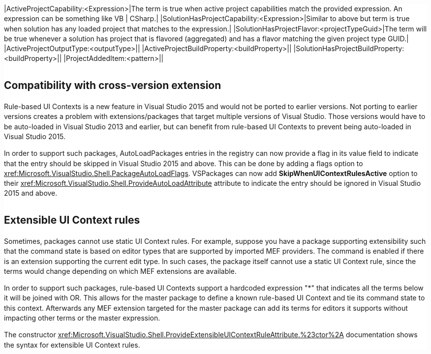 |ActiveProjectCapability:\<Expression>|The term is true when active project capabilities match the provided expression. An expression can be something like VB &#124; CSharp.|
|SolutionHasProjectCapability:\<Expression>|Similar to above but term is true when solution has any loaded project that matches to the expression.|
|SolutionHasProjectFlavor:\<projectTypeGuid>|The term will be true whenever a solution has project that is flavored (aggregated) and has a flavor matching the given project type GUID.|
|ActiveProjectOutputType:\<outputType>||
|ActiveProjectBuildProperty:\<buildProperty>||
|SolutionHasProjectBuildProperty:\<buildProperty>||
|ProjectAddedItem:\<pattern>||

## Compatibility with cross-version extension

Rule-based UI Contexts is a new feature in Visual Studio 2015 and would not be ported to earlier versions. Not porting to earlier versions creates a problem with extensions/packages that target multiple versions of Visual Studio. Those versions would have to be auto-loaded in Visual Studio 2013 and earlier, but can benefit from rule-based UI Contexts to prevent being auto-loaded in Visual Studio 2015.

In order to support such packages, AutoLoadPackages entries in the registry can now provide a flag in its value field to indicate that the entry should be skipped in Visual Studio 2015 and above. This can be done by adding a flags option to <xref:Microsoft.VisualStudio.Shell.PackageAutoLoadFlags>. VSPackages can now add **SkipWhenUIContextRulesActive** option to their <xref:Microsoft.VisualStudio.Shell.ProvideAutoLoadAttribute> attribute to indicate the entry should be ignored in Visual Studio 2015 and above.
## Extensible UI Context rules

Sometimes, packages cannot use static UI Context rules. For example, suppose you have a package supporting extensibility such that the command state is based on editor types that are supported by imported MEF providers. The command is enabled if there is an extension supporting the current edit type. In such cases, the package itself cannot use a static UI Context rule, since the terms would change depending on which MEF extensions are available.

In order to support such packages, rule-based UI Contexts support a hardcoded expression "*" that indicates all the terms below it will be joined with OR. This allows for the master package to define a known rule-based UI Context and tie its command state to this context. Afterwards any MEF extension targeted for the master package can add its terms for editors it supports without impacting other terms or the master expression.

The constructor <xref:Microsoft.VisualStudio.Shell.ProvideExtensibleUIContextRuleAttribute.%23ctor%2A> documentation shows the syntax for extensible UI Context rules.
